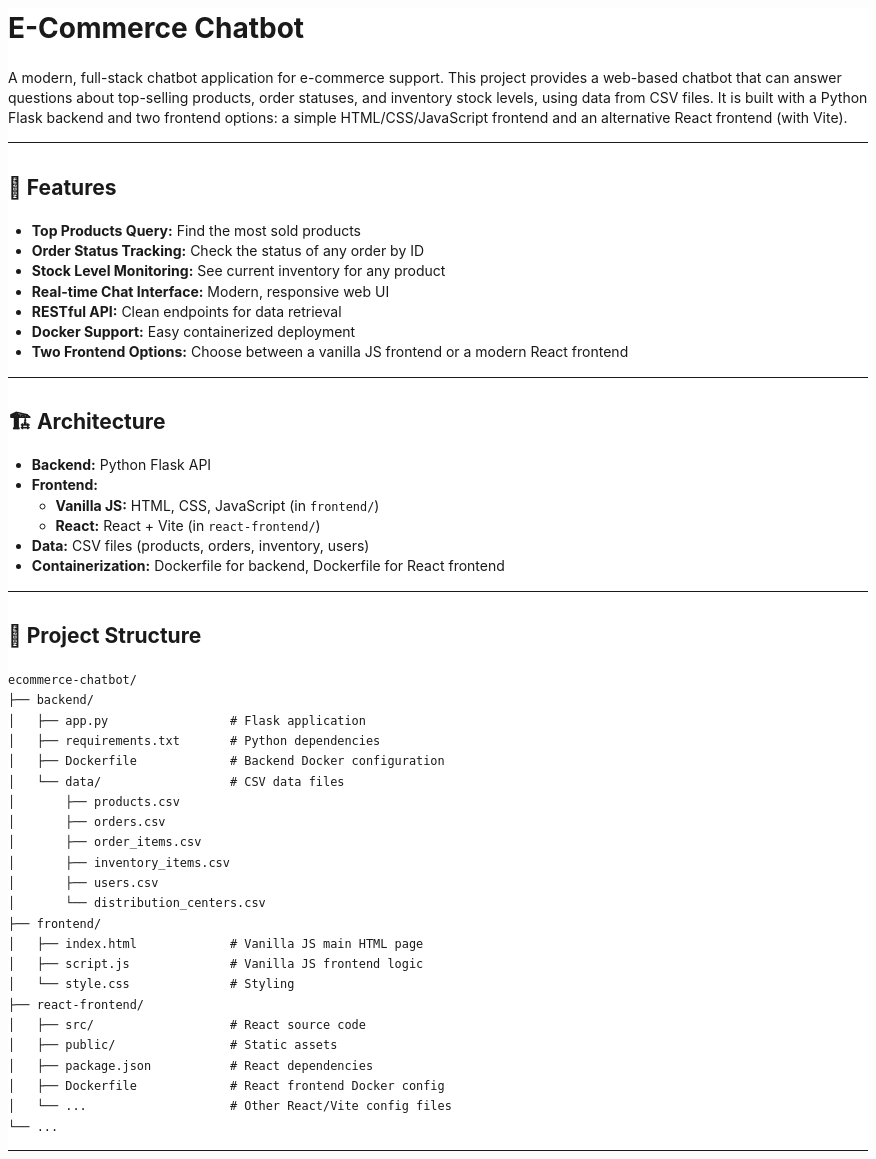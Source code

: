 # E-Commerce Chatbot

A modern, full-stack chatbot application for e-commerce support. This project provides a web-based chatbot that can answer questions about top-selling products, order statuses, and inventory stock levels, using data from CSV files. It is built with a Python Flask backend and two frontend options: a simple HTML/CSS/JavaScript frontend and an alternative React frontend (with Vite).

---

## 🚀 Features
- **Top Products Query:** Find the most sold products
- **Order Status Tracking:** Check the status of any order by ID
- **Stock Level Monitoring:** See current inventory for any product
- **Real-time Chat Interface:** Modern, responsive web UI
- **RESTful API:** Clean endpoints for data retrieval
- **Docker Support:** Easy containerized deployment
- **Two Frontend Options:** Choose between a vanilla JS frontend or a modern React frontend

---

## 🏗️ Architecture
- **Backend:** Python Flask API
- **Frontend:**
  - **Vanilla JS:** HTML, CSS, JavaScript (in `frontend/`)
  - **React:** React + Vite (in `react-frontend/`)
- **Data:** CSV files (products, orders, inventory, users)
- **Containerization:** Dockerfile for backend, Dockerfile for React frontend

---

## 📁 Project Structure
```
ecommerce-chatbot/
├── backend/
│   ├── app.py                 # Flask application
│   ├── requirements.txt       # Python dependencies
│   ├── Dockerfile             # Backend Docker configuration
│   └── data/                  # CSV data files
│       ├── products.csv
│       ├── orders.csv
│       ├── order_items.csv
│       ├── inventory_items.csv
│       ├── users.csv
│       └── distribution_centers.csv
├── frontend/
│   ├── index.html             # Vanilla JS main HTML page
│   ├── script.js              # Vanilla JS frontend logic
│   └── style.css              # Styling
├── react-frontend/
│   ├── src/                   # React source code
│   ├── public/                # Static assets
│   ├── package.json           # React dependencies
│   ├── Dockerfile             # React frontend Docker config
│   └── ...                    # Other React/Vite config files
└── ...
```

---